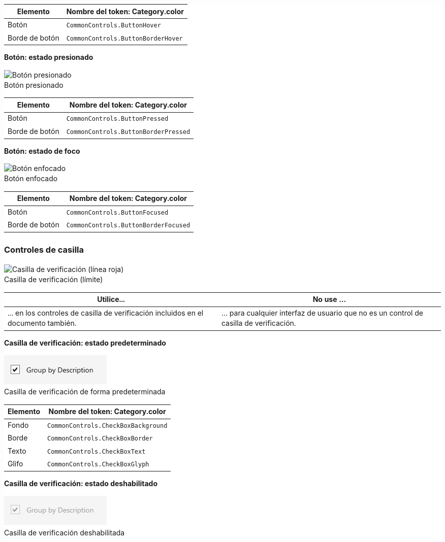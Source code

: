 | Elemento | Nombre del token: Category.color |
| --- | --- |
| Botón | `CommonControls.ButtonHover` |
| Borde de botón | `CommonControls.ButtonBorderHover` |

**Botón: estado presionado**  

![Botón presionado](../../extensibility/ux-guidelines/media/03.03.Button.Pressed.png "03.03.Button.Pressed")<br />Botón presionado  

| Elemento | Nombre del token: Category.color |
| --- | --- |
| Botón | `CommonControls.ButtonPressed` |
| Borde de botón | `CommonControls.ButtonBorderPressed` |

**Botón: estado de foco**  

![Botón enfocado](../../extensibility/ux-guidelines/media/03.03.Button.Focused.png "03.03.Button.Focused")<br />Botón enfocado  

| Elemento | Nombre del token: Category.color |
| --- | --- |
| Botón | `CommonControls.ButtonFocused` |
| Borde de botón | `CommonControls.ButtonBorderFocused` |

### <a name="check-box-controls"></a>Controles de casilla  
![Casilla de verificación (línea roja)](../../extensibility/ux-guidelines/media/0303-161_checkboxredline.png "0303 161_CheckboxRedline")<br />Casilla de verificación (límite)  

| Utilice... | No use … |
| --- | --- |
| ... en los controles de casilla de verificación incluidos en el documento también. | … para cualquier interfaz de usuario que no es un control de casilla de verificación. |

**Casilla de verificación: estado predeterminado**  

![Casilla de verificación](../../extensibility/ux-guidelines/media/0303-162_checkbox.png "0303 162_Checkbox")<br />Casilla de verificación de forma predeterminada

| Elemento | Nombre del token: Category.color |
| --- | --- |
| Fondo | `CommonControls.CheckBoxBackground` |
| Borde | `CommonControls.CheckBoxBorder` |
| Texto | `CommonControls.CheckBoxText` |
| Glifo | `CommonControls.CheckBoxGlyph` |

**Casilla de verificación: estado deshabilitado**  

![Casilla de verificación deshabilitada](../../extensibility/ux-guidelines/media/0303-163_checkboxdisabled.png "0303 163_CheckboxDisabled")<br />Casilla de verificación deshabilitada  
